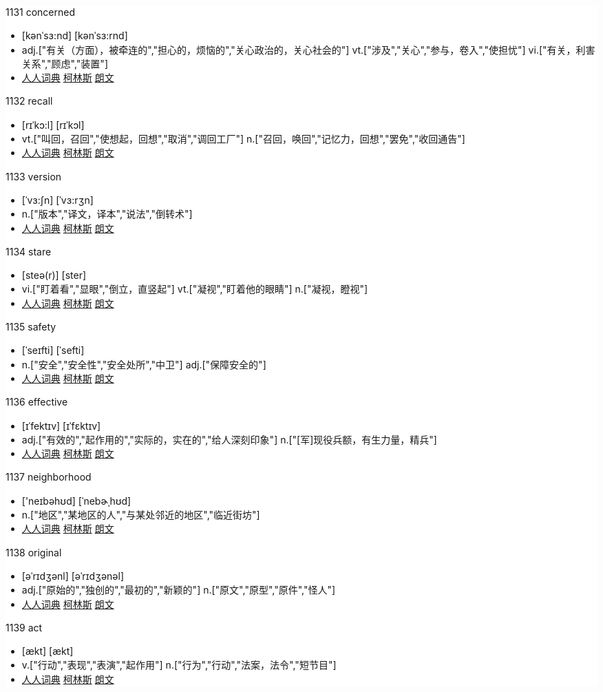 1131 concerned 
- [kənˈsɜ:nd]  [kənˈsɜ:rnd] 
- adj.["有关（方面），被牵连的","担心的，烦恼的","关心政治的，关心社会的"]  vt.["涉及","关心","参与，卷入","使担忧"]  vi.["有关，利害关系","顾虑","装置"]   
- [人人词典](https://www.91dict.com/words?w=concerned) [柯林斯](https://www.collinsdictionary.com/zh/dictionary/english/concerned) [朗文](https://www.ldoceonline.com/dictionary/concerned) 

1132 recall 
- [rɪˈkɔ:l]  [rɪˈkɔl] 
- vt.["叫回，召回","使想起，回想","取消","调回工厂"]  n.["召回，唤回","记忆力，回想","罢免","收回通告"]   
- [人人词典](https://www.91dict.com/words?w=recall) [柯林斯](https://www.collinsdictionary.com/zh/dictionary/english/recall) [朗文](https://www.ldoceonline.com/dictionary/recall) 

1133 version 
- [ˈvɜ:ʃn]  [ˈvɜ:rʒn] 
- n.["版本","译文，译本","说法","倒转术"]   
- [人人词典](https://www.91dict.com/words?w=version) [柯林斯](https://www.collinsdictionary.com/zh/dictionary/english/version) [朗文](https://www.ldoceonline.com/dictionary/version) 

1134 stare 
- [steə(r)]  [ster] 
- vi.["盯着看","显眼","倒立，直竖起"]  vt.["凝视","盯着他的眼睛"]  n.["凝视，瞪视"]   
- [人人词典](https://www.91dict.com/words?w=stare) [柯林斯](https://www.collinsdictionary.com/zh/dictionary/english/stare) [朗文](https://www.ldoceonline.com/dictionary/stare) 

1135 safety 
- [ˈseɪfti]  [ˈsefti] 
- n.["安全","安全性","安全处所","中卫"]  adj.["保障安全的"]   
- [人人词典](https://www.91dict.com/words?w=safety) [柯林斯](https://www.collinsdictionary.com/zh/dictionary/english/safety) [朗文](https://www.ldoceonline.com/dictionary/safety) 

1136 effective 
- [ɪˈfektɪv]  [ɪˈfɛktɪv] 
- adj.["有效的","起作用的","实际的，实在的","给人深刻印象"]  n.["[军]现役兵额，有生力量，精兵"]   
- [人人词典](https://www.91dict.com/words?w=effective) [柯林斯](https://www.collinsdictionary.com/zh/dictionary/english/effective) [朗文](https://www.ldoceonline.com/dictionary/effective) 

1137 neighborhood 
- ['neɪbəhʊd]  [ˈnebɚˌhʊd] 
- n.["地区","某地区的人","与某处邻近的地区","临近街坊"]   
- [人人词典](https://www.91dict.com/words?w=neighborhood) [柯林斯](https://www.collinsdictionary.com/zh/dictionary/english/neighborhood) [朗文](https://www.ldoceonline.com/dictionary/neighborhood) 

1138 original 
- [əˈrɪdʒənl]  [əˈrɪdʒənəl] 
- adj.["原始的","独创的","最初的","新颖的"]  n.["原文","原型","原件","怪人"]   
- [人人词典](https://www.91dict.com/words?w=original) [柯林斯](https://www.collinsdictionary.com/zh/dictionary/english/original) [朗文](https://www.ldoceonline.com/dictionary/original) 

1139 act 
- [ækt]  [ækt] 
- v.["行动","表现","表演","起作用"]  n.["行为","行动","法案，法令","短节目"]   
- [人人词典](https://www.91dict.com/words?w=act) [柯林斯](https://www.collinsdictionary.com/zh/dictionary/english/act) [朗文](https://www.ldoceonline.com/dictionary/act) 
